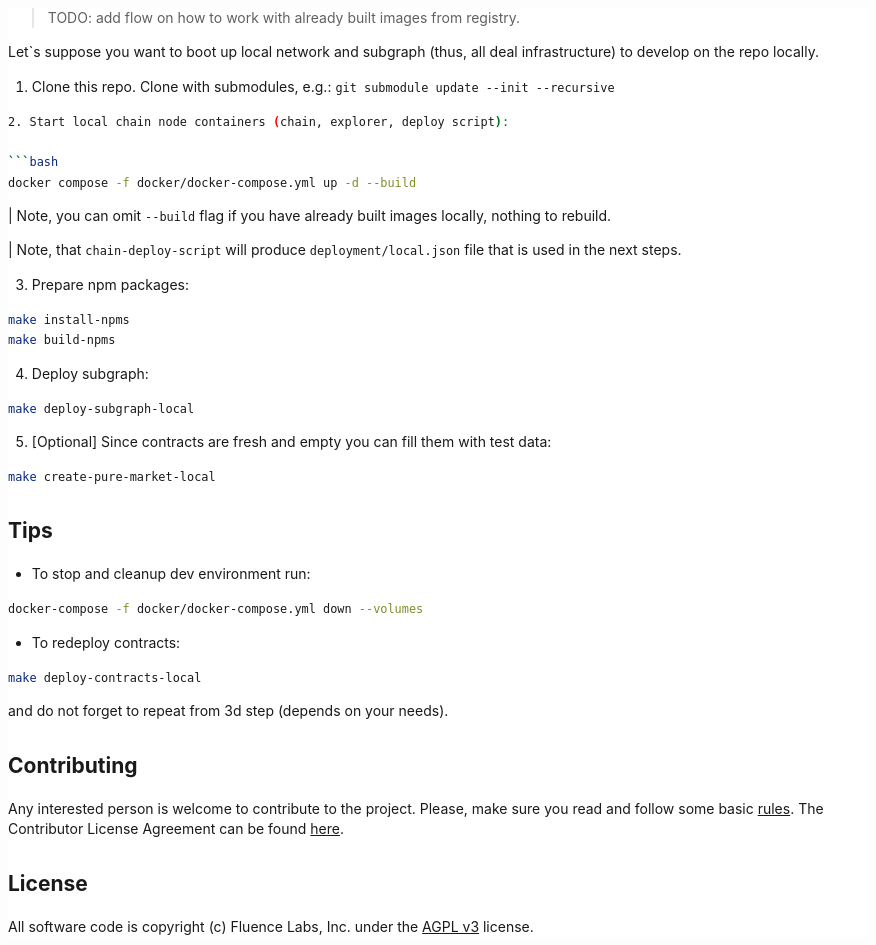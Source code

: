 > TODO: add flow on how to work with already built images from registry.

Let`s suppose you want to boot up local network and subgraph (thus, all deal infrastructure) to develop on the repo locally.

1. Clone this repo. Clone with submodules, e.g.: `git submodule update --init --recursive`

````bash
2. Start local chain node containers (chain, explorer, deploy script):

```bash
docker compose -f docker/docker-compose.yml up -d --build
````

| Note, you can omit `--build` flag if you have already built images locally, nothing to rebuild.

| Note, that `chain-deploy-script` will produce `deployment/local.json` file that is used in
the next steps.

3. Prepare npm packages:

```bash
make install-npms
make build-npms
```

4. Deploy subgraph:

```bash
make deploy-subgraph-local
```

5. [Optional] Since contracts are fresh and empty you can fill them with test
   data:

```bash
make create-pure-market-local
```

## Tips

- To stop and cleanup dev environment run:

```bash
docker-compose -f docker/docker-compose.yml down --volumes
```

- To redeploy contracts:

```bash
make deploy-contracts-local
```

and do not forget to repeat from 3d step (depends on your needs).

## Contributing

Any interested person is welcome to contribute to the project. Please, make sure
you read and follow some basic [rules](./CONTRIBUTING.md). The Contributor
License Agreement can be found [here](./FluenceCLA.md).

## License

All software code is copyright (c) Fluence Labs, Inc. under the
[AGPL v3](./LICENSE) license.
